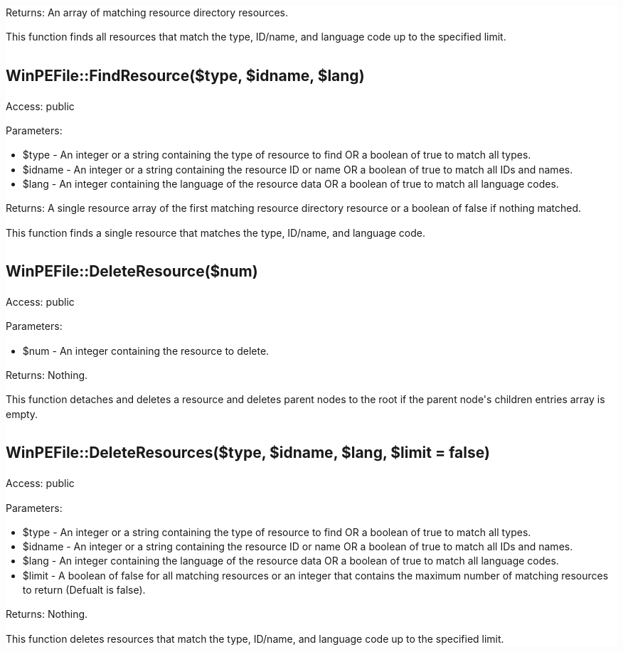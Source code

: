 Returns:  An array of matching resource directory resources.

This function finds all resources that match the type, ID/name, and language code up to the specified limit.

WinPEFile::FindResource($type, $idname, $lang)
----------------------------------------------

Access:  public

Parameters:

* $type - An integer or a string containing the type of resource to find OR a boolean of true to match all types.
* $idname - An integer or a string containing the resource ID or name OR a boolean of true to match all IDs and names.
* $lang - An integer containing the language of the resource data OR a boolean of true to match all language codes.

Returns:  A single resource array of the first matching resource directory resource or a boolean of false if nothing matched.

This function finds a single resource that matches the type, ID/name, and language code.

WinPEFile::DeleteResource($num)
-------------------------------

Access:  public

Parameters:

* $num - An integer containing the resource to delete.

Returns:  Nothing.

This function detaches and deletes a resource and deletes parent nodes to the root if the parent node's children entries array is empty.

WinPEFile::DeleteResources($type, $idname, $lang, $limit = false)
-----------------------------------------------------------------

Access:  public

Parameters:

* $type - An integer or a string containing the type of resource to find OR a boolean of true to match all types.
* $idname - An integer or a string containing the resource ID or name OR a boolean of true to match all IDs and names.
* $lang - An integer containing the language of the resource data OR a boolean of true to match all language codes.
* $limit - A boolean of false for all matching resources or an integer that contains the maximum number of matching resources to return (Defualt is false).

Returns:  Nothing.

This function deletes resources that match the type, ID/name, and language code up to the specified limit.
